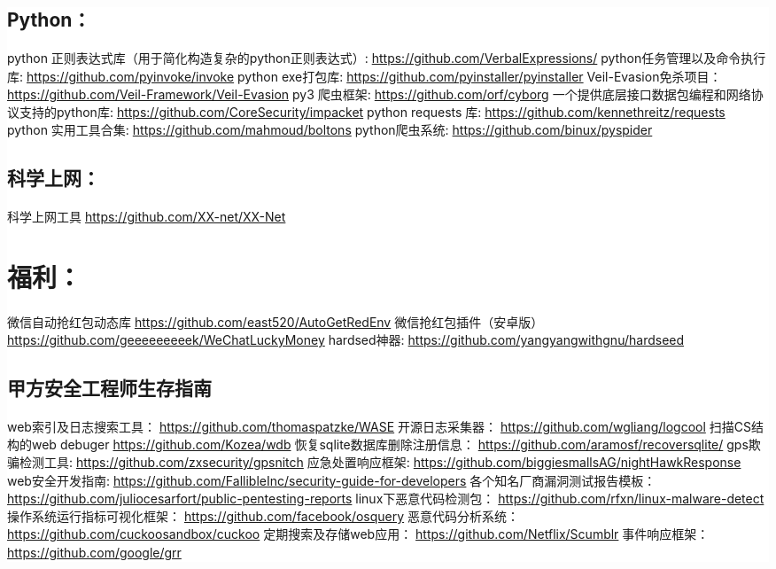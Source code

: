 ## Python：

python 正则表达式库（用于简化构造复杂的python正则表达式）:
https://github.com/VerbalExpressions/
python任务管理以及命令执行库:
https://github.com/pyinvoke/invoke
python exe打包库:
https://github.com/pyinstaller/pyinstaller
Veil-Evasion免杀项目：
https://github.com/Veil-Framework/Veil-Evasion
py3 爬虫框架:
https://github.com/orf/cyborg
一个提供底层接口数据包编程和网络协议支持的python库:
https://github.com/CoreSecurity/impacket
python requests 库:
https://github.com/kennethreitz/requests
python 实用工具合集:
https://github.com/mahmoud/boltons
python爬虫系统:
https://github.com/binux/pyspider

## 科学上网：

科学上网工具
https://github.com/XX-net/XX-Net

# 福利：

微信自动抢红包动态库
https://github.com/east520/AutoGetRedEnv
微信抢红包插件（安卓版）
https://github.com/geeeeeeeeek/WeChatLuckyMoney
hardsed神器:
https://github.com/yangyangwithgnu/hardseed

## 甲方安全工程师生存指南

web索引及日志搜索工具：
https://github.com/thomaspatzke/WASE
开源日志采集器：
https://github.com/wgliang/logcool
扫描CS结构的web debuger
https://github.com/Kozea/wdb
恢复sqlite数据库删除注册信息：
https://github.com/aramosf/recoversqlite/
gps欺骗检测工具:
https://github.com/zxsecurity/gpsnitch
应急处置响应框架:
https://github.com/biggiesmallsAG/nightHawkResponse
web安全开发指南:
https://github.com/FallibleInc/security-guide-for-developers
各个知名厂商漏洞测试报告模板：
https://github.com/juliocesarfort/public-pentesting-reports linux下恶意代码检测包：
https://github.com/rfxn/linux-malware-detect
操作系统运行指标可视化框架：
https://github.com/facebook/osquery
恶意代码分析系统：
https://github.com/cuckoosandbox/cuckoo
定期搜索及存储web应用：
https://github.com/Netflix/Scumblr
事件响应框架：
https://github.com/google/grr